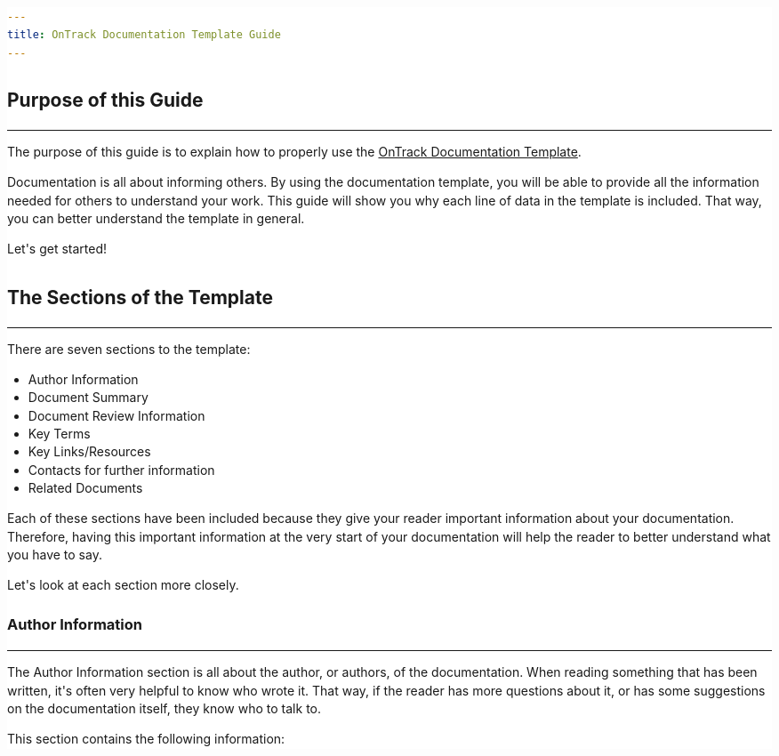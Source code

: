 ```yaml
---
title: OnTrack Documentation Template Guide
---
```


## Purpose of this Guide

---

The purpose of this guide is to explain how to properly use the
[OnTrack Documentation Template](https://github.com/thoth-tech/documentation/blob/main/docs/OnTrack/Documentation/OnTrack%20Documentation%20Template.md).

Documentation is all about informing others. By using the documentation
template, you will be able to provide all the information needed for
others to understand your work. This guide will show you
why each line of data in the template is included. That way, you can better
understand the template in general.

Let's get started!

## The Sections of the Template

---

There are seven sections to the template:

- Author Information
- Document Summary
- Document Review Information
- Key Terms
- Key Links/Resources
- Contacts for further information
- Related Documents

Each of these sections have been included because they give your reader
important information about your documentation. Therefore, having this
important information at the very start of your
documentation will help the reader to better understand what you have to say.

Let's look at each section more closely.

### Author Information

---

The Author Information section is all about the author, or authors, of
the documentation. When reading something that has been written, it's often
very helpful to know who wrote it. That way, if
the reader has more questions about it, or has some suggestions on the
documentation itself, they know who to talk to.

This section contains the following information:
